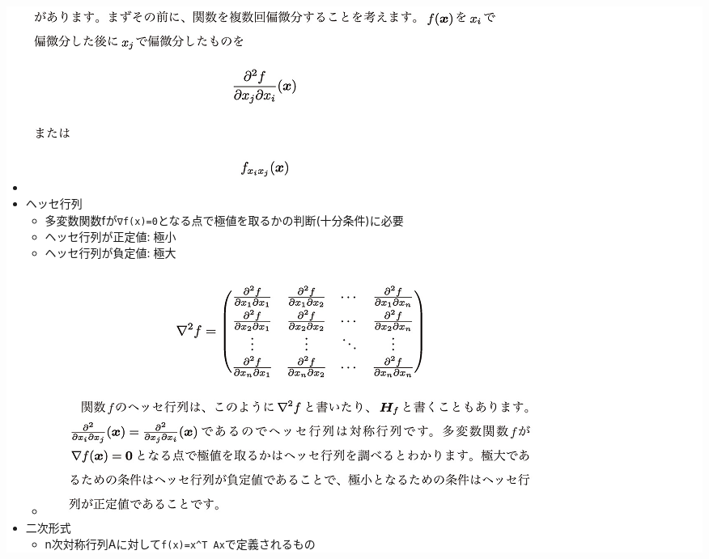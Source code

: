   - ![](img/03/偏微分3.PNG)
- ヘッセ行列
  - 多変数関数fが`∇f(x)=0`となる点で極値を取るかの判断(十分条件)に必要
  - ヘッセ行列が正定値: 極小
  - ヘッセ行列が負定値: 極大
  - ![](img/03/偏微分4.PNG)
- 二次形式
  - n次対称行列Aに対して`f(x)=x^T Ax`で定義されるもの